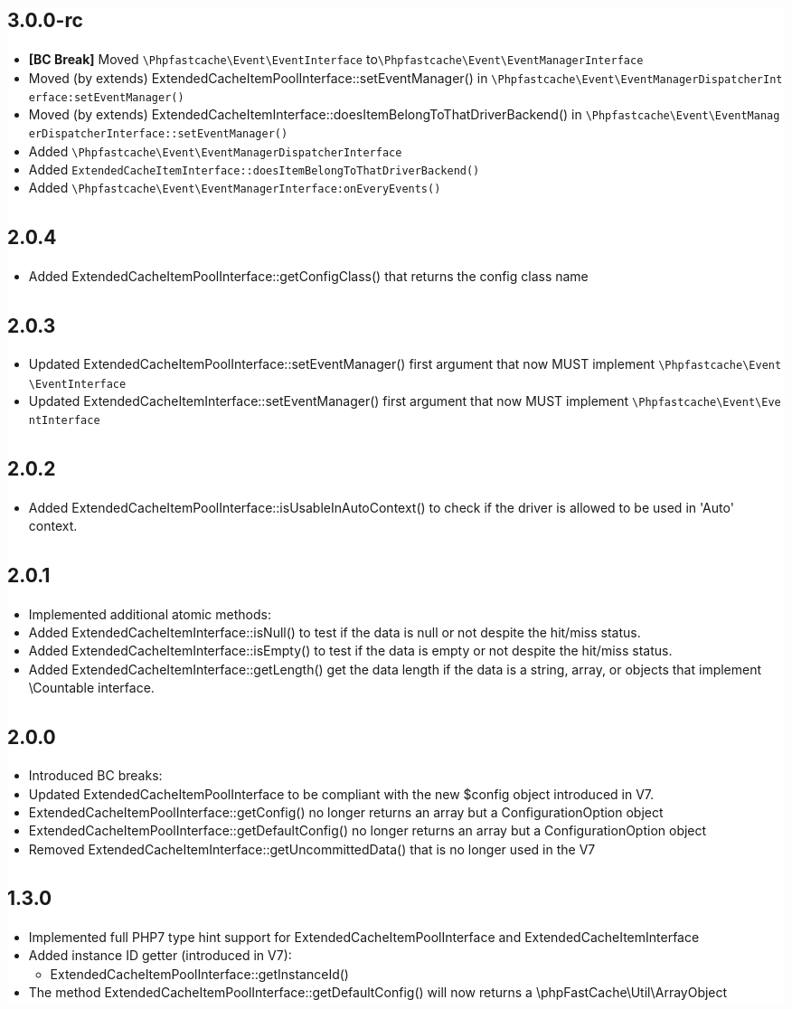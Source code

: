## 3.0.0-rc
- **[BC Break]** Moved `\Phpfastcache\Event\EventInterface` to`\Phpfastcache\Event\EventManagerInterface`
- Moved (by extends) ExtendedCacheItemPoolInterface::setEventManager() in `\Phpfastcache\Event\EventManagerDispatcherInterface:setEventManager()`
- Moved (by extends) ExtendedCacheItemInterface::doesItemBelongToThatDriverBackend() in `\Phpfastcache\Event\EventManagerDispatcherInterface::setEventManager()`
- Added `\Phpfastcache\Event\EventManagerDispatcherInterface`
- Added `ExtendedCacheItemInterface::doesItemBelongToThatDriverBackend()`
- Added `\Phpfastcache\Event\EventManagerInterface:onEveryEvents()`

## 2.0.4
- Added ExtendedCacheItemPoolInterface::getConfigClass() that returns the config class name

## 2.0.3
- Updated ExtendedCacheItemPoolInterface::setEventManager() first argument that now MUST implement `\Phpfastcache\Event\EventInterface`
- Updated ExtendedCacheItemInterface::setEventManager() first argument that now MUST implement `\Phpfastcache\Event\EventInterface`

## 2.0.2
- Added ExtendedCacheItemPoolInterface::isUsableInAutoContext() to check if the driver is allowed to be used in 'Auto' context.

## 2.0.1
- Implemented additional atomic methods:
- Added ExtendedCacheItemInterface::isNull() to test if the data is null or not despite the hit/miss status.
- Added ExtendedCacheItemInterface::isEmpty() to test if the data is empty or not despite the hit/miss status.
- Added ExtendedCacheItemInterface::getLength() get the data length if the data is a string, array, or objects that implement \Countable interface.

## 2.0.0
- Introduced BC breaks:
- Updated ExtendedCacheItemPoolInterface to be compliant with the new \$config object introduced in V7.
- ExtendedCacheItemPoolInterface::getConfig() no longer returns an array but a ConfigurationOption object
- ExtendedCacheItemPoolInterface::getDefaultConfig() no longer returns an array but a ConfigurationOption object
- Removed ExtendedCacheItemInterface::getUncommittedData() that is no longer used in the V7

## 1.3.0
- Implemented full PHP7 type hint support for ExtendedCacheItemPoolInterface and ExtendedCacheItemInterface
- Added instance ID getter (introduced in V7):
  - ExtendedCacheItemPoolInterface::getInstanceId()
- The method ExtendedCacheItemPoolInterface::getDefaultConfig() will now returns a \phpFastCache\Util\ArrayObject

